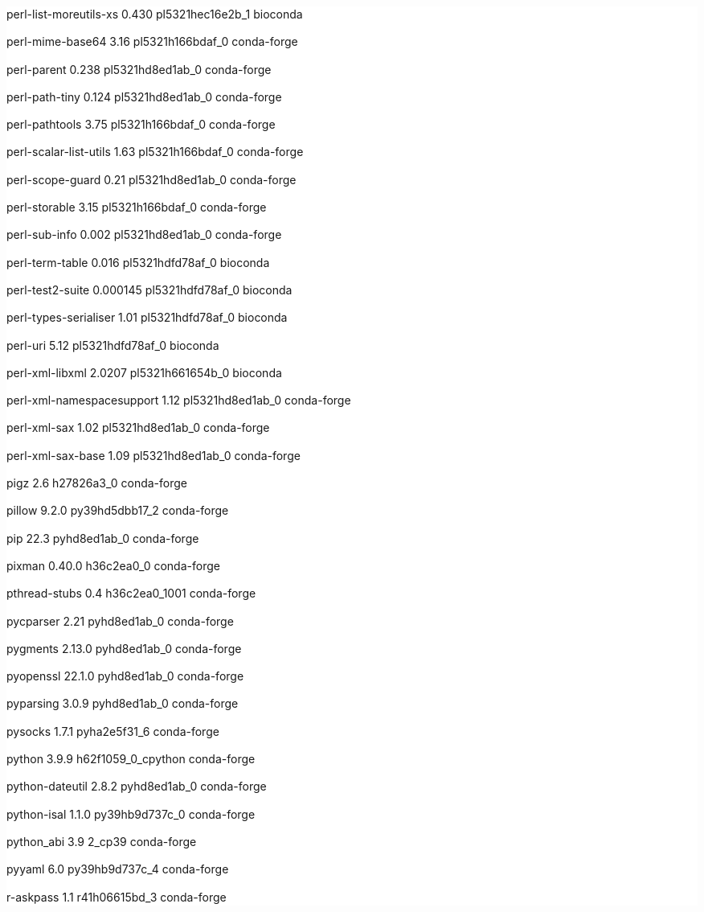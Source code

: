 perl-list-moreutils-xs    0.430           pl5321hec16e2b_1    bioconda

perl-mime-base64          3.16            pl5321h166bdaf_0    conda-forge

perl-parent               0.238           pl5321hd8ed1ab_0    conda-forge

perl-path-tiny            0.124           pl5321hd8ed1ab_0    conda-forge

perl-pathtools            3.75            pl5321h166bdaf_0    conda-forge

perl-scalar-list-utils    1.63            pl5321h166bdaf_0    conda-forge

perl-scope-guard          0.21            pl5321hd8ed1ab_0    conda-forge

perl-storable             3.15            pl5321h166bdaf_0    conda-forge

perl-sub-info             0.002           pl5321hd8ed1ab_0    conda-forge

perl-term-table           0.016           pl5321hdfd78af_0    bioconda

perl-test2-suite          0.000145        pl5321hdfd78af_0    bioconda

perl-types-serialiser     1.01            pl5321hdfd78af_0    bioconda

perl-uri                  5.12            pl5321hdfd78af_0    bioconda

perl-xml-libxml           2.0207          pl5321h661654b_0    bioconda

perl-xml-namespacesupport 1.12            pl5321hd8ed1ab_0    conda-forge

perl-xml-sax              1.02            pl5321hd8ed1ab_0    conda-forge

perl-xml-sax-base         1.09            pl5321hd8ed1ab_0    conda-forge

pigz                      2.6                  h27826a3_0    conda-forge

pillow                    9.2.0            py39hd5dbb17_2    conda-forge

pip                       22.3               pyhd8ed1ab_0    conda-forge

pixman                    0.40.0               h36c2ea0_0    conda-forge

pthread-stubs             0.4               h36c2ea0_1001    conda-forge

pycparser                 2.21               pyhd8ed1ab_0    conda-forge

pygments                  2.13.0             pyhd8ed1ab_0    conda-forge

pyopenssl                 22.1.0             pyhd8ed1ab_0    conda-forge

pyparsing                 3.0.9              pyhd8ed1ab_0    conda-forge

pysocks                   1.7.1              pyha2e5f31_6    conda-forge

python                    3.9.9           h62f1059_0_cpython    conda-forge

python-dateutil           2.8.2              pyhd8ed1ab_0    conda-forge

python-isal               1.1.0            py39hb9d737c_0    conda-forge

python_abi                3.9                      2_cp39    conda-forge

pyyaml                    6.0              py39hb9d737c_4    conda-forge

r-askpass                 1.1               r41h06615bd_3    conda-forge

